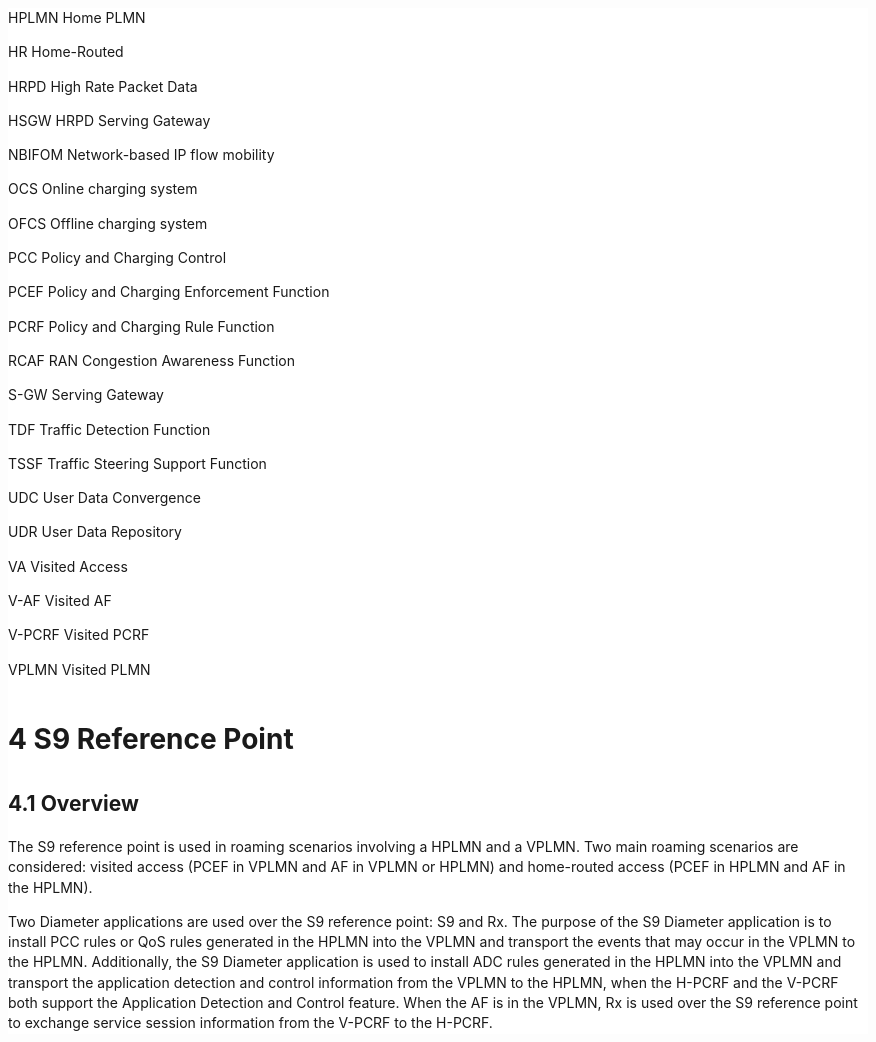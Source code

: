 HPLMN Home PLMN

HR Home-Routed

HRPD High Rate Packet Data

HSGW HRPD Serving Gateway

NBIFOM Network-based IP flow mobility

OCS Online charging system

OFCS Offline charging system

PCC Policy and Charging Control

PCEF Policy and Charging Enforcement Function

PCRF Policy and Charging Rule Function

RCAF RAN Congestion Awareness Function

S-GW Serving Gateway

TDF Traffic Detection Function

TSSF Traffic Steering Support Function

UDC User Data Convergence

UDR User Data Repository

VA Visited Access

V-AF Visited AF

V-PCRF Visited PCRF

VPLMN Visited PLMN

4 S9 Reference Point
====================

4.1 Overview
------------

The S9 reference point is used in roaming scenarios involving a HPLMN
and a VPLMN. Two main roaming scenarios are considered: visited access
(PCEF in VPLMN and AF in VPLMN or HPLMN) and home-routed access (PCEF in
HPLMN and AF in the HPLMN).

Two Diameter applications are used over the S9 reference point: S9 and
Rx. The purpose of the S9 Diameter application is to install PCC rules
or QoS rules generated in the HPLMN into the VPLMN and transport the
events that may occur in the VPLMN to the HPLMN. Additionally, the S9
Diameter application is used to install ADC rules generated in the HPLMN
into the VPLMN and transport the application detection and control
information from the VPLMN to the HPLMN, when the H-PCRF and the V-PCRF
both support the Application Detection and Control feature. When the AF
is in the VPLMN, Rx is used over the S9 reference point to exchange
service session information from the V-PCRF to the H-PCRF.
